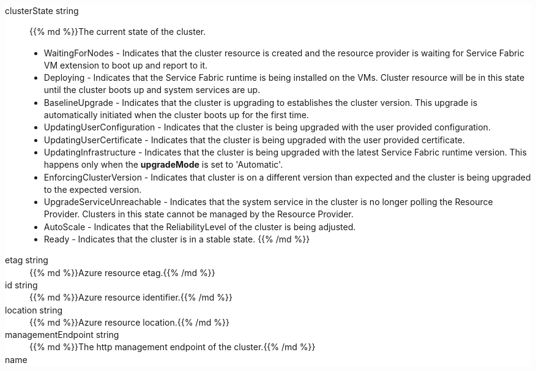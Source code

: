 <a href="#clusterstate_nodejs" style="color: inherit; text-decoration: inherit;">cluster<wbr>State</a>
</span>
        <span class="property-indicator"></span>
        <span class="property-type">string</span>
    </dt>
    <dd>{{% md %}}The current state of the cluster.

  - WaitingForNodes - Indicates that the cluster resource is created and the resource provider is waiting for Service Fabric VM extension to boot up and report to it.
  - Deploying - Indicates that the Service Fabric runtime is being installed on the VMs. Cluster resource will be in this state until the cluster boots up and system services are up.
  - BaselineUpgrade - Indicates that the cluster is upgrading to establishes the cluster version. This upgrade is automatically initiated when the cluster boots up for the first time.
  - UpdatingUserConfiguration - Indicates that the cluster is being upgraded with the user provided configuration.
  - UpdatingUserCertificate - Indicates that the cluster is being upgraded with the user provided certificate.
  - UpdatingInfrastructure - Indicates that the cluster is being upgraded with the latest Service Fabric runtime version. This happens only when the **upgradeMode** is set to 'Automatic'.
  - EnforcingClusterVersion - Indicates that cluster is on a different version than expected and the cluster is being upgraded to the expected version.
  - UpgradeServiceUnreachable - Indicates that the system service in the cluster is no longer polling the Resource Provider. Clusters in this state cannot be managed by the Resource Provider.
  - AutoScale - Indicates that the ReliabilityLevel of the cluster is being adjusted.
  - Ready - Indicates that the cluster is in a stable state.
{{% /md %}}</dd><dt class="property-"
            title="">
        <span id="etag_nodejs">
<a href="#etag_nodejs" style="color: inherit; text-decoration: inherit;">etag</a>
</span>
        <span class="property-indicator"></span>
        <span class="property-type">string</span>
    </dt>
    <dd>{{% md %}}Azure resource etag.{{% /md %}}</dd><dt class="property-"
            title="">
        <span id="id_nodejs">
<a href="#id_nodejs" style="color: inherit; text-decoration: inherit;">id</a>
</span>
        <span class="property-indicator"></span>
        <span class="property-type">string</span>
    </dt>
    <dd>{{% md %}}Azure resource identifier.{{% /md %}}</dd><dt class="property-"
            title="">
        <span id="location_nodejs">
<a href="#location_nodejs" style="color: inherit; text-decoration: inherit;">location</a>
</span>
        <span class="property-indicator"></span>
        <span class="property-type">string</span>
    </dt>
    <dd>{{% md %}}Azure resource location.{{% /md %}}</dd><dt class="property-"
            title="">
        <span id="managementendpoint_nodejs">
<a href="#managementendpoint_nodejs" style="color: inherit; text-decoration: inherit;">management<wbr>Endpoint</a>
</span>
        <span class="property-indicator"></span>
        <span class="property-type">string</span>
    </dt>
    <dd>{{% md %}}The http management endpoint of the cluster.{{% /md %}}</dd><dt class="property-"
            title="">
        <span id="name_nodejs">
<a href="#name_nodejs" style="color: inherit; text-decoration: inherit;">name</a>
</span>